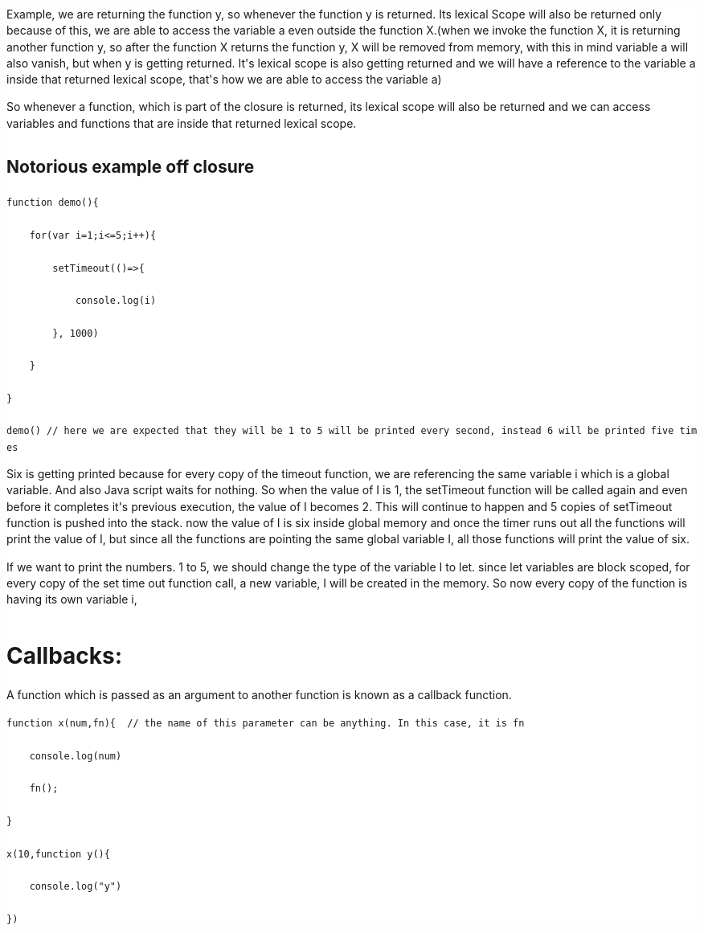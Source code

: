 Example, we are returning the function y, so whenever the function y is returned. Its lexical Scope will also be returned only because of this, we are able to access the variable a even outside the function X.(when we invoke the function X, it is returning another function y, so after the function X returns the function y, X will be removed from memory, with this in mind variable a will also vanish, but when y is getting returned. It's lexical scope is also getting returned and we will have a reference to the variable a inside that returned lexical scope, that's how we are able to access the variable a)

So whenever a function, which is part of the closure is returned, its lexical scope will also be returned and we can access variables and functions that are inside that returned lexical scope.

## **Notorious example off closure**

```
function demo(){

    for(var i=1;i<=5;i++){

        setTimeout(()=>{

            console.log(i)

        }, 1000)

    }

}

demo() // here we are expected that they will be 1 to 5 will be printed every second, instead 6 will be printed five times
```

Six is getting printed because for every copy of the timeout function, we are referencing the same variable i which is a global variable. And also Java script waits for nothing. So when the value of I is 1, the setTimeout function will be called again and even before it completes it's previous execution, the value of I becomes 2. This will continue to happen and 5 copies of setTimeout function is pushed into the stack. now the value of I is six inside global memory and once the timer runs out all the functions will print the value of I, but since all the functions are pointing the same global variable I, all those functions will print the value of six.

If we want to print the numbers. 1 to 5, we should change the type of the variable I to let. since let variables are block scoped, for every copy of the set time out function call, a new variable, I will be created in the memory. So now every copy of the function is having its own variable i,

# **Callbacks:**

A function which is passed as an argument to another function is known as a callback function.

```
function x(num,fn){  // the name of this parameter can be anything. In this case, it is fn

    console.log(num)

    fn();

}

x(10,function y(){

    console.log("y")

})
```
